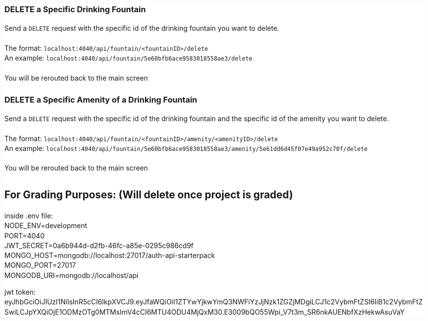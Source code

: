 ### DELETE a Specific Drinking Fountain
Send a `DELETE` request with the specific id of the drinking fountain you want to delete.<br><br>
The format:
`localhost:4040/api/fountain/<fountainID>/delete`<br>
An example:
`localhost:4040/api/fountain/5e60bfb6ace9583018558ae3/delete`<br><br>
You will be rerouted back to the main screen

### DELETE a Specific Amenity of a Drinking Fountain
Send a `DELETE` request with the specific id of the drinking fountain and the specific id of the amenity you want to delete.<br><br>
The format:
`localhost:4040/api/fountain/<fountainID>/amenity/<amenityID>/delete`<br>
An example:
`localhost:4040/api/fountain/5e60bfb6ace9583018558ae3/amenity/5e61dd6d45f07e49a952c70f/delete`<br><br>
You will be rerouted back to the main screen


## For Grading Purposes: (Will delete once project is graded)
inside .env file:<br>
NODE_ENV=development<br>
PORT=4040<br>
JWT_SECRET=0a6b944d-d2fb-46fc-a85e-0295c986cd9f<br>
MONGO_HOST=mongodb://localhost:27017/auth-api-starterpack<br>
MONGO_PORT=27017<br>
MONGODB_URI=mongodb://localhost/api


jwt token: 
eyJhbGciOiJIUzI1NiIsInR5cCI6IkpXVCJ9.eyJfaWQiOiI1ZTYwYjkwYmQ3NWFiYzJjNzk1ZGZjMDgiLCJ1c2VybmFtZSI6IiB1c2VybmFtZSwiLCJpYXQiOjE1ODMzOTg0MTMsImV4cCI6MTU4ODU4MjQxM30.E3009bQO55Wpi_V7t3m_SR6nkAUENbfXzHekwAsuVaY
